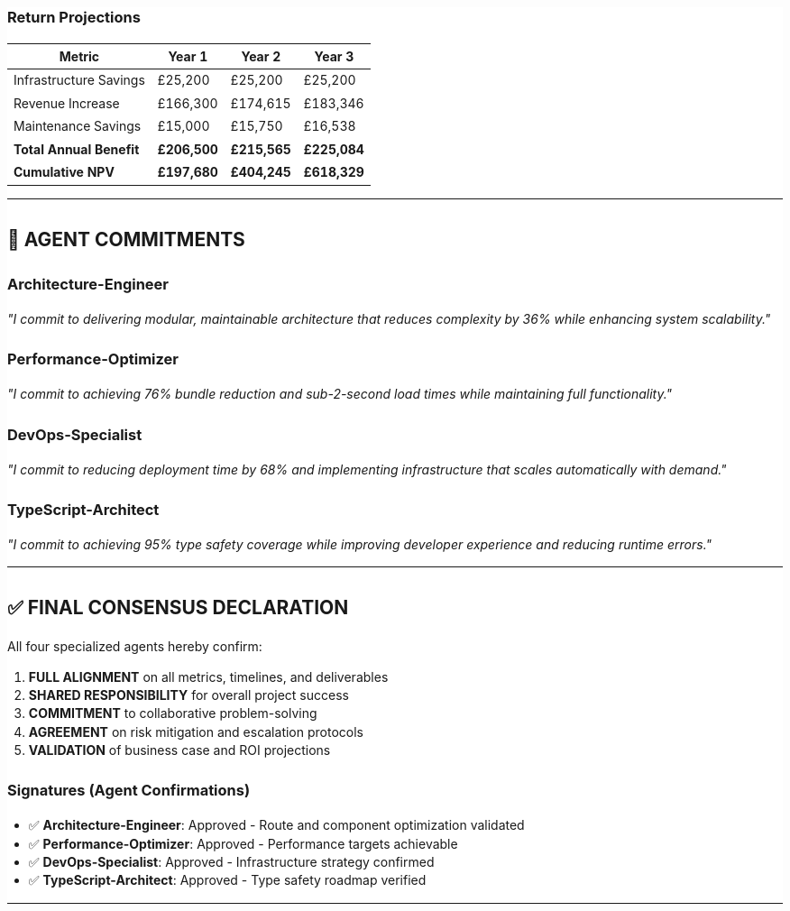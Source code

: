 ### Return Projections
| Metric | Year 1 | Year 2 | Year 3 |
|--------|--------|--------|--------|
| Infrastructure Savings | £25,200 | £25,200 | £25,200 |
| Revenue Increase | £166,300 | £174,615 | £183,346 |
| Maintenance Savings | £15,000 | £15,750 | £16,538 |
| **Total Annual Benefit** | **£206,500** | **£215,565** | **£225,084** |
| **Cumulative NPV** | **£197,680** | **£404,245** | **£618,329** |

---

## 🤝 AGENT COMMITMENTS

### Architecture-Engineer
*"I commit to delivering modular, maintainable architecture that reduces complexity by 36% while enhancing system scalability."*

### Performance-Optimizer
*"I commit to achieving 76% bundle reduction and sub-2-second load times while maintaining full functionality."*

### DevOps-Specialist
*"I commit to reducing deployment time by 68% and implementing infrastructure that scales automatically with demand."*

### TypeScript-Architect
*"I commit to achieving 95% type safety coverage while improving developer experience and reducing runtime errors."*

---

## ✅ FINAL CONSENSUS DECLARATION

All four specialized agents hereby confirm:

1. **FULL ALIGNMENT** on all metrics, timelines, and deliverables
2. **SHARED RESPONSIBILITY** for overall project success
3. **COMMITMENT** to collaborative problem-solving
4. **AGREEMENT** on risk mitigation and escalation protocols
5. **VALIDATION** of business case and ROI projections

### Signatures (Agent Confirmations)
- ✅ **Architecture-Engineer**: Approved - Route and component optimization validated
- ✅ **Performance-Optimizer**: Approved - Performance targets achievable
- ✅ **DevOps-Specialist**: Approved - Infrastructure strategy confirmed
- ✅ **TypeScript-Architect**: Approved - Type safety roadmap verified

---